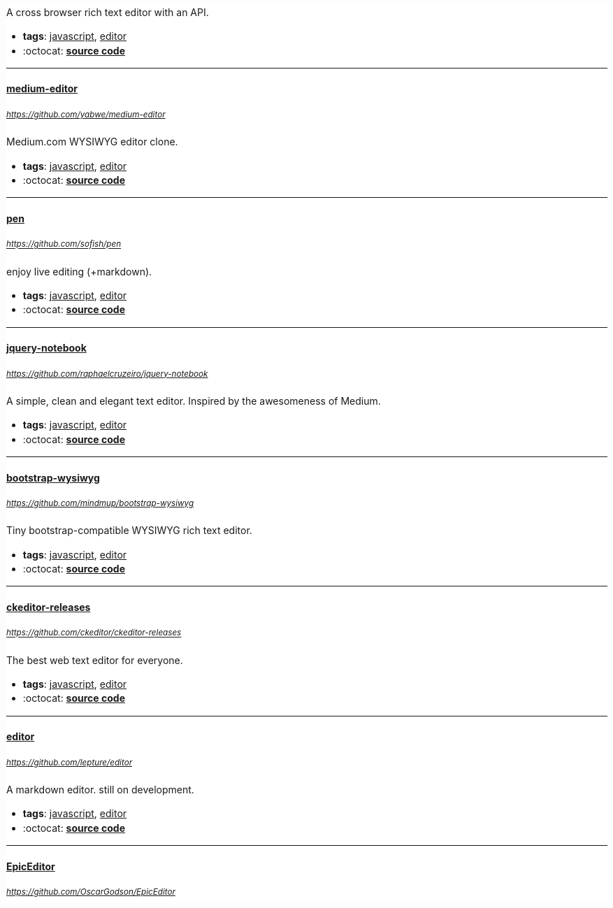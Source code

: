 A cross browser rich text editor with an API.
* **tags**: [javascript](../tagged/javascript.md), [editor](../tagged/editor.md)
* :octocat: **[source code](https://github.com/quilljs/quill)**
---
#### [medium-editor](https://github.com/yabwe/medium-editor)
_<sup>https://github.com/yabwe/medium-editor</sup>_

Medium.com WYSIWYG editor clone.
* **tags**: [javascript](../tagged/javascript.md), [editor](../tagged/editor.md)
* :octocat: **[source code](https://github.com/yabwe/medium-editor)**
---
#### [pen](https://github.com/sofish/pen)
_<sup>https://github.com/sofish/pen</sup>_

enjoy live editing (+markdown).
* **tags**: [javascript](../tagged/javascript.md), [editor](../tagged/editor.md)
* :octocat: **[source code](https://github.com/sofish/pen)**
---
#### [jquery-notebook](https://github.com/raphaelcruzeiro/jquery-notebook)
_<sup>https://github.com/raphaelcruzeiro/jquery-notebook</sup>_

A simple, clean and elegant text editor. Inspired by the awesomeness of Medium.
* **tags**: [javascript](../tagged/javascript.md), [editor](../tagged/editor.md)
* :octocat: **[source code](https://github.com/raphaelcruzeiro/jquery-notebook)**
---
#### [bootstrap-wysiwyg](https://github.com/mindmup/bootstrap-wysiwyg)
_<sup>https://github.com/mindmup/bootstrap-wysiwyg</sup>_

Tiny bootstrap-compatible WYSIWYG rich text editor.
* **tags**: [javascript](../tagged/javascript.md), [editor](../tagged/editor.md)
* :octocat: **[source code](https://github.com/mindmup/bootstrap-wysiwyg)**
---
#### [ckeditor-releases](https://github.com/ckeditor/ckeditor-releases)
_<sup>https://github.com/ckeditor/ckeditor-releases</sup>_

The best web text editor for everyone.
* **tags**: [javascript](../tagged/javascript.md), [editor](../tagged/editor.md)
* :octocat: **[source code](https://github.com/ckeditor/ckeditor-releases)**
---
#### [editor](https://github.com/lepture/editor)
_<sup>https://github.com/lepture/editor</sup>_

A markdown editor. still on development.
* **tags**: [javascript](../tagged/javascript.md), [editor](../tagged/editor.md)
* :octocat: **[source code](https://github.com/lepture/editor)**
---
#### [EpicEditor](https://github.com/OscarGodson/EpicEditor)
_<sup>https://github.com/OscarGodson/EpicEditor</sup>_

